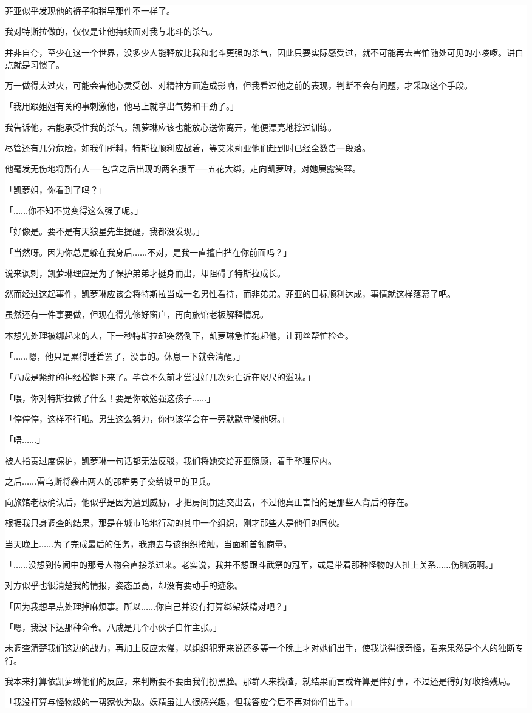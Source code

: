 菲亚似乎发现他的裤子和稍早那件不一样了。

我对特斯拉做的，仅仅是让他持续面对我与北斗的杀气。

并非自夸，至少在这一个世界，没多少人能释放比我和北斗更强的杀气，因此只要实际感受过，就不可能再去害怕随处可见的小喽啰。讲白点就是习惯了。

万一做得太过火，可能会害他心灵受创、对精神方面造成影响，但我看过他之前的表现，判断不会有问题，才采取这个手段。

「我用跟姐姐有关的事刺激他，他马上就拿出气势和干劲了。」

我告诉他，若能承受住我的杀气，凯萝琳应该也能放心送你离开，他便漂亮地撑过训练。

尽管还有几分危险，如我们所料，特斯拉顺利应战着，等艾米莉亚他们赶到时已经全数告一段落。

他毫发无伤地将所有人──包含之后出现的两名援军──五花大绑，走向凯萝琳，对她展露笑容。

「凯萝姐，你看到了吗？」

「……你不知不觉变得这么强了呢。」

「好像是。要不是有天狼星先生提醒，我都没发现。」

「当然呀。因为你总是躲在我身后……不对，是我一直擅自挡在你前面吗？」

说来讽刺，凯萝琳理应是为了保护弟弟才挺身而出，却阻碍了特斯拉成长。

然而经过这起事件，凯萝琳应该会将特斯拉当成一名男性看待，而非弟弟。菲亚的目标顺利达成，事情就这样落幕了吧。

虽然还有一件事要做，但现在得先修好窗户，再向旅馆老板解释情况。

本想先处理被绑起来的人，下一秒特斯拉却突然倒下，凯萝琳急忙抱起他，让莉丝帮忙检查。

「……嗯，他只是累得睡着罢了，没事的。休息一下就会清醒。」

「八成是紧绷的神经松懈下来了。毕竟不久前才尝过好几次死亡近在咫尺的滋味。」

「喂，你对特斯拉做了什么！要是你敢勉强这孩子……」

「停停停，这样不行啦。男生这么努力，你也该学会在一旁默默守候他呀。」

「唔……」

被人指责过度保护，凯萝琳一句话都无法反驳，我们将她交给菲亚照顾，着手整理屋内。

之后……雷乌斯将袭击两人的那群男子交给城里的卫兵。

向旅馆老板确认后，他似乎是因为遭到威胁，才把房间钥匙交出去，不过他真正害怕的是那些人背后的存在。

根据我只身调查的结果，那是在城市暗地行动的其中一个组织，刚才那些人是他们的同伙。

当天晚上……为了完成最后的任务，我跑去与该组织接触，当面和首领商量。

「……没想到传闻中的那号人物会直接杀过来。老实说，我并不想跟斗武祭的冠军，或是带着那种怪物的人扯上关系……伤脑筋啊。」

对方似乎也很清楚我的情报，姿态虽高，却没有要动手的迹象。

「因为我想早点处理掉麻烦事。所以……你自己并没有打算绑架妖精对吧？」

「嗯，我没下达那种命令。八成是几个小伙子自作主张。」

未调查清楚我们这边的战力，再加上反应太慢，以组织犯罪来说还多等一个晚上才对她们出手，使我觉得很奇怪，看来果然是个人的独断专行。

我本来打算依凯萝琳他们的反应，来判断要不要由我们扮黑脸。那群人来找碴，就结果而言或许算是件好事，不过还是得好好收拾残局。

「我没打算与怪物级的一帮家伙为敌。妖精虽让人很感兴趣，但我答应今后不再对你们出手。」
